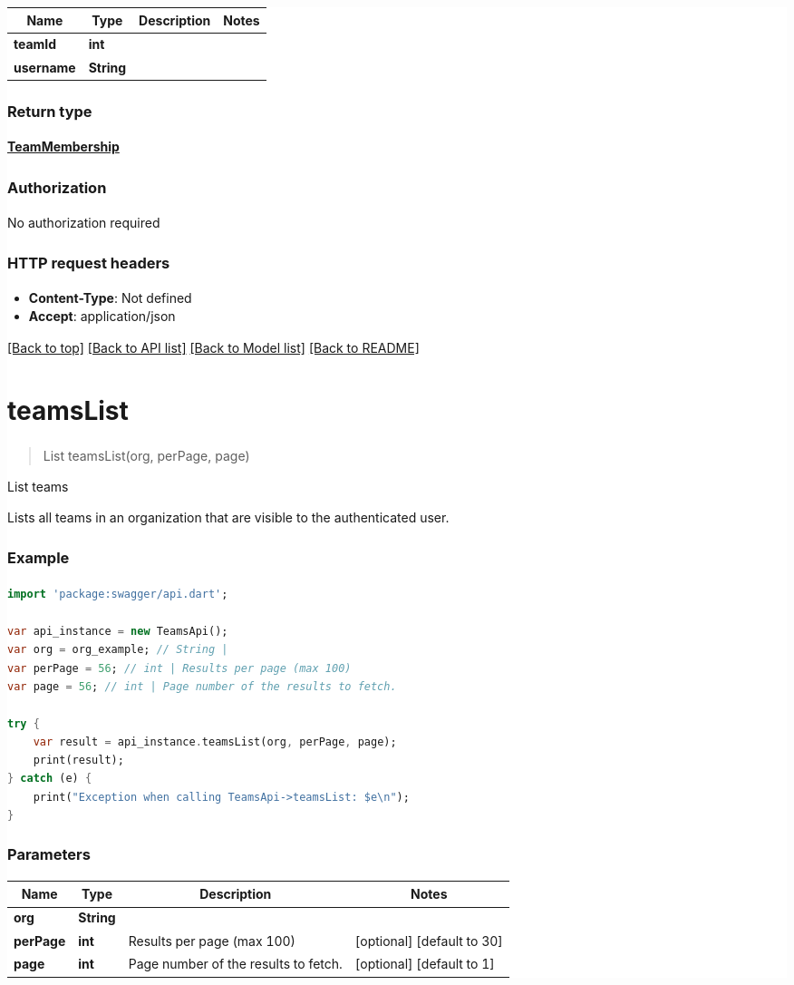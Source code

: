 Name | Type | Description  | Notes
------------- | ------------- | ------------- | -------------
 **teamId** | **int**|  | 
 **username** | **String**|  | 

### Return type

[**TeamMembership**](TeamMembership.md)

### Authorization

No authorization required

### HTTP request headers

 - **Content-Type**: Not defined
 - **Accept**: application/json

[[Back to top]](#) [[Back to API list]](../README.md#documentation-for-api-endpoints) [[Back to Model list]](../README.md#documentation-for-models) [[Back to README]](../README.md)

# **teamsList**
> List<Team> teamsList(org, perPage, page)

List teams

Lists all teams in an organization that are visible to the authenticated user.

### Example
```dart
import 'package:swagger/api.dart';

var api_instance = new TeamsApi();
var org = org_example; // String | 
var perPage = 56; // int | Results per page (max 100)
var page = 56; // int | Page number of the results to fetch.

try {
    var result = api_instance.teamsList(org, perPage, page);
    print(result);
} catch (e) {
    print("Exception when calling TeamsApi->teamsList: $e\n");
}
```

### Parameters

Name | Type | Description  | Notes
------------- | ------------- | ------------- | -------------
 **org** | **String**|  | 
 **perPage** | **int**| Results per page (max 100) | [optional] [default to 30]
 **page** | **int**| Page number of the results to fetch. | [optional] [default to 1]
